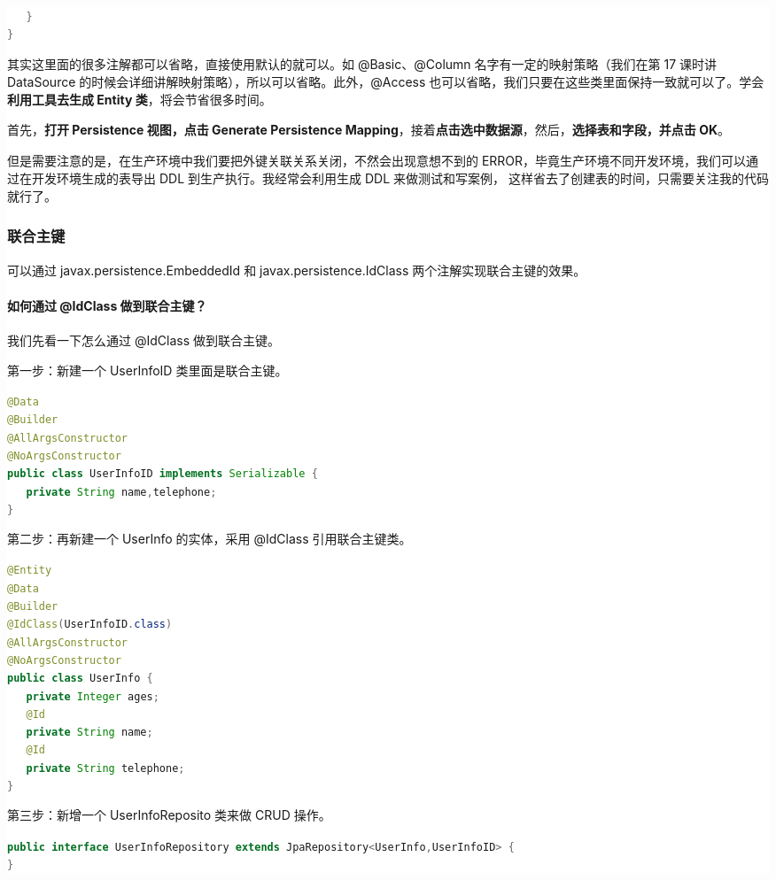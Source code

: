 ```java
   }
}
```

其实这里面的很多注解都可以省略，直接使用默认的就可以。如 @Basic、@Column 名字有一定的映射策略（我们在第 17 课时讲 DataSource 的时候会详细讲解映射策略），所以可以省略。此外，@Access 也可以省略，我们只要在这些类里面保持一致就可以了。学会**利用工具去生成 Entity 类**，将会节省很多时间。

首先，**打开 Persistence 视图，点击 Generate Persistence Mapping**，接着**点击选中数据源**，然后，**选择表和字段，并点击 OK**。

但是需要注意的是，在生产环境中我们要把外键关联关系关闭，不然会出现意想不到的 ERROR，毕竟生产环境不同开发环境，我们可以通过在开发环境生成的表导出 DDL 到生产执行。我经常会利用生成 DDL 来做测试和写案例， 这样省去了创建表的时间，只需要关注我的代码就行了。



### 联合主键

可以通过 javax.persistence.EmbeddedId 和 javax.persistence.IdClass 两个注解实现联合主键的效果。

#### 如何通过 @IdClass 做到联合主键？

我们先看一下怎么通过 @IdClass 做到联合主键。

第一步：新建一个 UserInfoID 类里面是联合主键。

```java
@Data
@Builder
@AllArgsConstructor
@NoArgsConstructor
public class UserInfoID implements Serializable {
   private String name,telephone;
}
```

第二步：再新建一个 UserInfo 的实体，采用 @IdClass 引用联合主键类。

```java
@Entity
@Data
@Builder
@IdClass(UserInfoID.class)
@AllArgsConstructor
@NoArgsConstructor
public class UserInfo {
   private Integer ages;
   @Id
   private String name;
   @Id
   private String telephone;
}
```

第三步：新增一个 UserInfoReposito 类来做 CRUD 操作。

```java
public interface UserInfoRepository extends JpaRepository<UserInfo,UserInfoID> {
}
```
